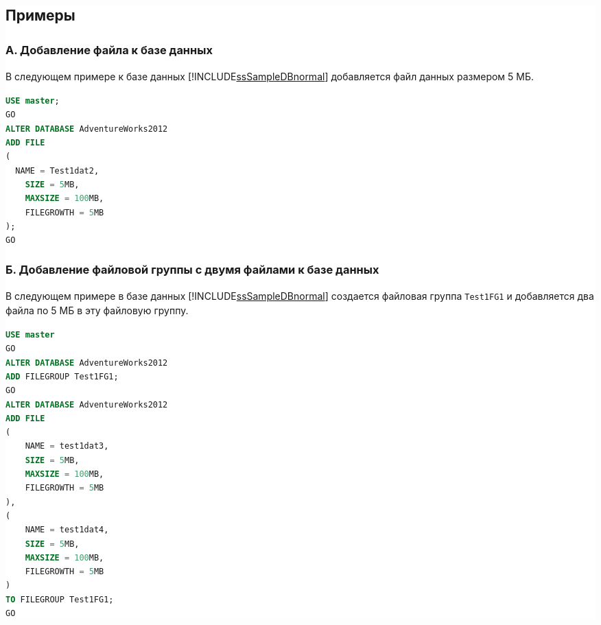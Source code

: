 ## <a name="examples"></a>Примеры

### <a name="a-adding-a-file-to-a-database"></a>A. Добавление файла к базе данных

В следующем примере к базе данных [!INCLUDE[ssSampleDBnormal](../../includes/sssampledbnormal-md.md)] добавляется файл данных размером 5 МБ.

```sql
USE master;
GO
ALTER DATABASE AdventureWorks2012
ADD FILE
(
  NAME = Test1dat2,
    SIZE = 5MB,
    MAXSIZE = 100MB,
    FILEGROWTH = 5MB
);
GO
```

### <a name="b-adding-a-filegroup-with-two-files-to-a-database"></a>Б. Добавление файловой группы с двумя файлами к базе данных

В следующем примере в базе данных [!INCLUDE[ssSampleDBnormal](../../includes/sssampledbnormal-md.md)] создается файловая группа `Test1FG1` и добавляется два файла по 5 МБ в эту файловую группу.

```sql
USE master
GO
ALTER DATABASE AdventureWorks2012
ADD FILEGROUP Test1FG1;
GO
ALTER DATABASE AdventureWorks2012
ADD FILE
(
    NAME = test1dat3,
    SIZE = 5MB,
    MAXSIZE = 100MB,
    FILEGROWTH = 5MB
),
(
    NAME = test1dat4,
    SIZE = 5MB,
    MAXSIZE = 100MB,
    FILEGROWTH = 5MB
)  
TO FILEGROUP Test1FG1;
GO
```

